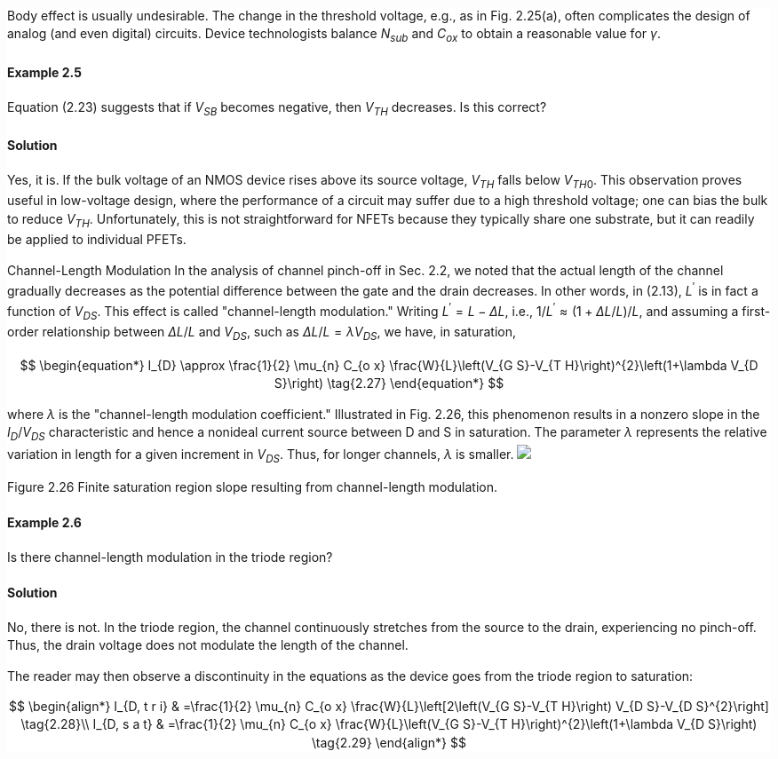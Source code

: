 Body effect is usually undesirable. The change in the threshold voltage, e.g., as in Fig. 2.25(a), often complicates the design of analog (and even digital) circuits. Device technologists balance $N_{s u b}$ and $C_{o x}$ to obtain a reasonable value for $\gamma$.

#### Example 2.5

Equation (2.23) suggests that if $V_{S B}$ becomes negative, then $V_{T H}$ decreases. Is this correct?

#### Solution

Yes, it is. If the bulk voltage of an NMOS device rises above its source voltage, $V_{T H}$ falls below $V_{T H 0}$. This observation proves useful in low-voltage design, where the performance of a circuit may suffer due to a high threshold voltage; one can bias the bulk to reduce $V_{T H}$. Unfortunately, this is not straightforward for NFETs because they typically share one substrate, but it can readily be applied to individual PFETs.

Channel-Length Modulation In the analysis of channel pinch-off in Sec. 2.2, we noted that the actual length of the channel gradually decreases as the potential difference between the gate and the drain decreases. In other words, in (2.13), $L^{\prime}$ is in fact a function of $V_{D S}$. This effect is called "channel-length modulation." Writing $L^{\prime}=L-\Delta L$, i.e., $1 / L^{\prime} \approx(1+\Delta L / L) / L$, and assuming a first-order relationship between $\Delta L / L$ and $V_{D S}$, such as $\Delta L / L=\lambda V_{D S}$, we have, in saturation,

$$
\begin{equation*}
I_{D} \approx \frac{1}{2} \mu_{n} C_{o x} \frac{W}{L}\left(V_{G S}-V_{T H}\right)^{2}\left(1+\lambda V_{D S}\right) \tag{2.27}
\end{equation*}
$$

where $\lambda$ is the "channel-length modulation coefficient." Illustrated in Fig. 2.26, this phenomenon results in a nonzero slope in the $I_{D} / V_{D S}$ characteristic and hence a nonideal current source between D and S in saturation. The parameter $\lambda$ represents the relative variation in length for a given increment in $V_{D S}$. Thus, for longer channels, $\lambda$ is smaller.
![](https://cdn.mathpix.com/cropped/2024_10_28_134d5d788a0919ac264dg-023.jpg?height=311&width=616&top_left_y=797&top_left_x=386)

Figure 2.26 Finite saturation region slope resulting from channel-length modulation.

#### Example 2.6

Is there channel-length modulation in the triode region?

#### Solution

No, there is not. In the triode region, the channel continuously stretches from the source to the drain, experiencing no pinch-off. Thus, the drain voltage does not modulate the length of the channel.

The reader may then observe a discontinuity in the equations as the device goes from the triode region to saturation:

$$
\begin{align*}
I_{D, t r i} & =\frac{1}{2} \mu_{n} C_{o x} \frac{W}{L}\left[2\left(V_{G S}-V_{T H}\right) V_{D S}-V_{D S}^{2}\right]  \tag{2.28}\\
I_{D, s a t} & =\frac{1}{2} \mu_{n} C_{o x} \frac{W}{L}\left(V_{G S}-V_{T H}\right)^{2}\left(1+\lambda V_{D S}\right) \tag{2.29}
\end{align*}
$$
